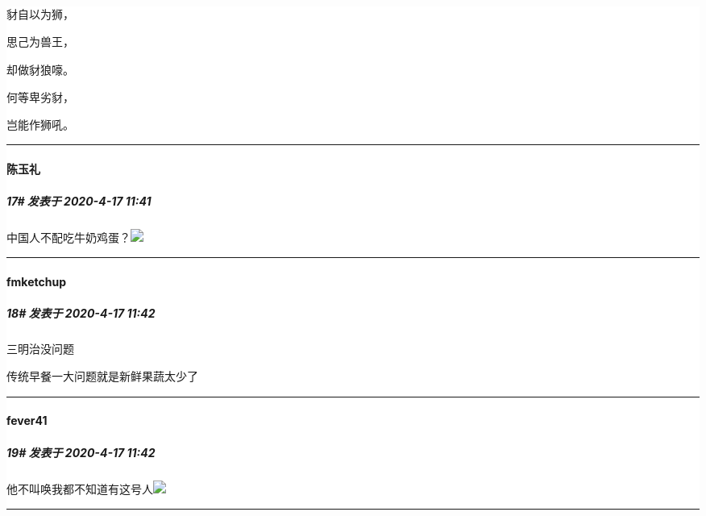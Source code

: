 


豺自以为狮，

思己为兽王，

却做豺狼嚎。

何等卑劣豺，

岂能作狮吼。







*****

####  陈玉礼  
##### 17#       发表于 2020-4-17 11:41




中国人不配吃牛奶鸡蛋？<img src="https://static.saraba1st.com/image/smiley/face2017/245.png" referrerpolicy="no-referrer">







*****

####  fmketchup  
##### 18#       发表于 2020-4-17 11:42




三明治没问题

传统早餐一大问题就是新鲜果蔬太少了







*****

####  fever41  
##### 19#       发表于 2020-4-17 11:42




他不叫唤我都不知道有这号人<img src="https://static.saraba1st.com/image/smiley/face2017/048.png" referrerpolicy="no-referrer">







*****
